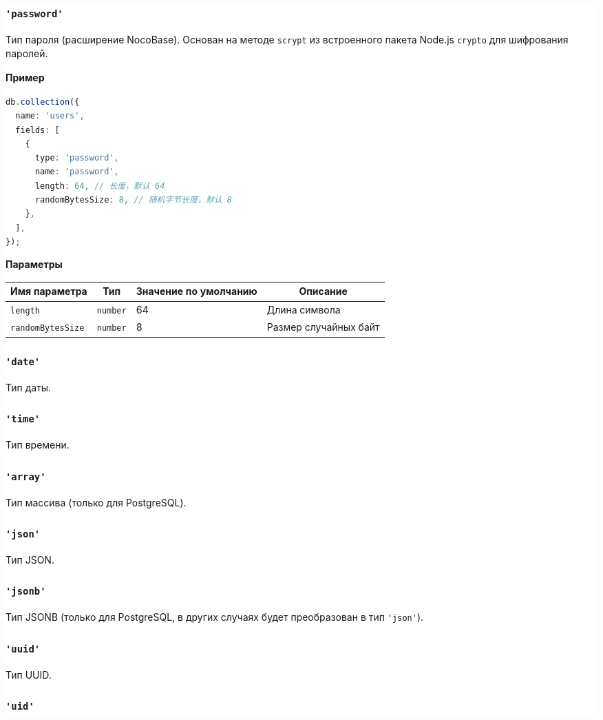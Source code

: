 ### `'password'`

Тип пароля (расширение NocoBase). Основан на методе `scrypt` из встроенного пакета Node.js `crypto` для шифрования паролей.

**Пример**

```ts
db.collection({
  name: 'users',
  fields: [
    {
      type: 'password',
      name: 'password',
      length: 64, // 长度，默认 64
      randomBytesSize: 8, // 随机字节长度，默认 8
    },
  ],
});
```

**Параметры**

| Имя параметра      | Тип      | Значение по умолчанию | Описание           |
| ------------------ | -------- | ---------------------- | ------------------ |
| `length`           | `number` | 64                     | Длина символа      |
| `randomBytesSize`  | `number` | 8                      | Размер случайных байт |

### `'date'`

Тип даты.

### `'time'`

Тип времени.

### `'array'`

Тип массива (только для PostgreSQL).

### `'json'`

Тип JSON.

### `'jsonb'`

Тип JSONB (только для PostgreSQL, в других случаях будет преобразован в тип `'json'`).

### `'uuid'`

Тип UUID.

### `'uid'`

